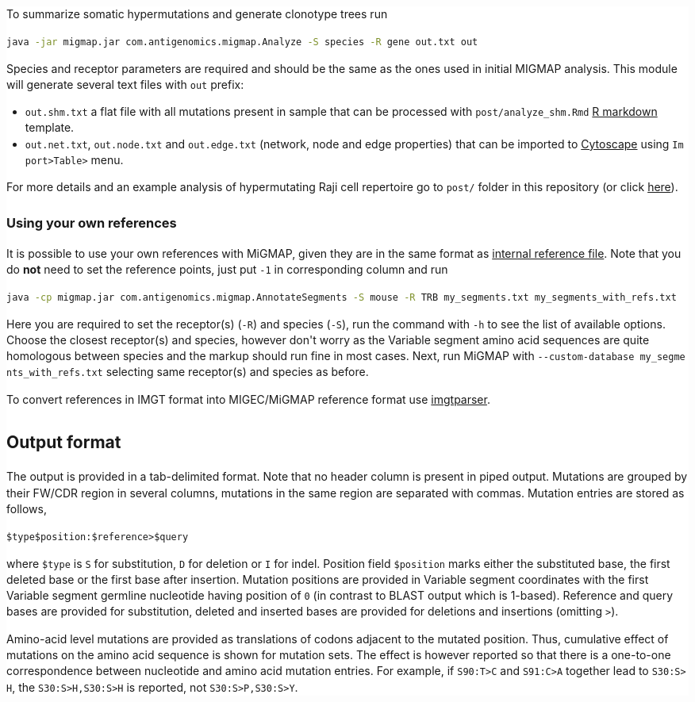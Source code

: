 To summarize somatic hypermutations and generate clonotype trees run

```bash
java -jar migmap.jar com.antigenomics.migmap.Analyze -S species -R gene out.txt out
```

Species and receptor parameters are required and should be the same as the ones used in initial MIGMAP analysis. This module will generate several text files with ``out`` prefix:

- ``out.shm.txt`` a flat file with all mutations present in sample that can be processed with ``post/analyze_shm.Rmd`` [R markdown](http://rmarkdown.rstudio.com/) template.
- ``out.net.txt``, ``out.node.txt`` and ``out.edge.txt`` (network, node and edge properties) that can be imported to [Cytoscape](http://www.cytoscape.org/) using ``Import>Table>`` menu.

For more details and an example analysis of hypermutating Raji cell repertoire go to ``post/`` folder in this repository (or click [here](https://github.com/mikessh/migmap/tree/master/post)).

### Using your own references

It is possible to use your own references with MiGMAP, given they are in the same format as [internal reference file](https://github.com/mikessh/migmap/blob/master/src/main/resources/segments.txt). Note that you do **not** need to set the reference points, just put ``-1`` in corresponding column and run 

```bash
java -cp migmap.jar com.antigenomics.migmap.AnnotateSegments -S mouse -R TRB my_segments.txt my_segments_with_refs.txt
```

Here you are required to set the receptor(s) (``-R``) and species (``-S``), run the command with ``-h`` to see the list of available options.
Choose the closest receptor(s) and species, however don't worry as the Variable segment amino acid sequences are quite homologous between species and the markup should run fine in most cases.
Next, run MiGMAP with ``--custom-database my_segments_with_refs.txt`` selecting same receptor(s) and species as before.

To convert references in IMGT format into MIGEC/MiGMAP reference format use [imgtparser](https://github.com/antigenomics/imgtparser).

## Output format

The output is provided in a tab-delimited format. Note that no header column is present in piped output. Mutations are grouped by their FW/CDR region in several columns, mutations in the same region are separated with commas. Mutation entries are stored as follows,

```
$type$position:$reference>$query
```

where ``$type`` is ``S`` for substitution, ``D`` for deletion or ``I`` for indel. Position field ``$position`` marks either the substituted base, the first deleted base or the first base after insertion. Mutation positions are provided in Variable segment coordinates with the first Variable segment germline nucleotide having position of ``0`` (in contrast to BLAST output which is 1-based). Reference and query bases are provided for substitution, deleted and inserted bases are provided for deletions and insertions (omitting ``>``).

Amino-acid level mutations are provided as translations of codons adjacent to the mutated position. Thus, cumulative effect of mutations on the amino acid sequence is shown for mutation sets. The effect is however reported so that there is a one-to-one correspondence between nucleotide and amino acid mutation entries. For example, if ``S90:T>C`` and ``S91:C>A`` together lead to ``S30:S>H``, the ``S30:S>H,S30:S>H`` is reported, not ``S30:S>P,S30:S>Y``.

